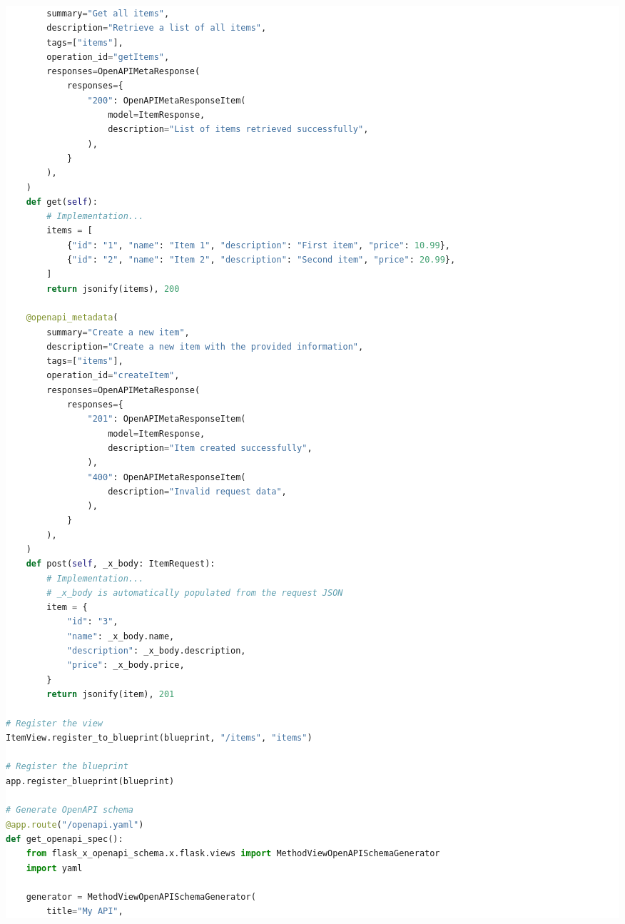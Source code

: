 ```python
        summary="Get all items",
        description="Retrieve a list of all items",
        tags=["items"],
        operation_id="getItems",
        responses=OpenAPIMetaResponse(
            responses={
                "200": OpenAPIMetaResponseItem(
                    model=ItemResponse,
                    description="List of items retrieved successfully",
                ),
            }
        ),
    )
    def get(self):
        # Implementation...
        items = [
            {"id": "1", "name": "Item 1", "description": "First item", "price": 10.99},
            {"id": "2", "name": "Item 2", "description": "Second item", "price": 20.99},
        ]
        return jsonify(items), 200

    @openapi_metadata(
        summary="Create a new item",
        description="Create a new item with the provided information",
        tags=["items"],
        operation_id="createItem",
        responses=OpenAPIMetaResponse(
            responses={
                "201": OpenAPIMetaResponseItem(
                    model=ItemResponse,
                    description="Item created successfully",
                ),
                "400": OpenAPIMetaResponseItem(
                    description="Invalid request data",
                ),
            }
        ),
    )
    def post(self, _x_body: ItemRequest):
        # Implementation...
        # _x_body is automatically populated from the request JSON
        item = {
            "id": "3",
            "name": _x_body.name,
            "description": _x_body.description,
            "price": _x_body.price,
        }
        return jsonify(item), 201

# Register the view
ItemView.register_to_blueprint(blueprint, "/items", "items")

# Register the blueprint
app.register_blueprint(blueprint)

# Generate OpenAPI schema
@app.route("/openapi.yaml")
def get_openapi_spec():
    from flask_x_openapi_schema.x.flask.views import MethodViewOpenAPISchemaGenerator
    import yaml

    generator = MethodViewOpenAPISchemaGenerator(
        title="My API",
```